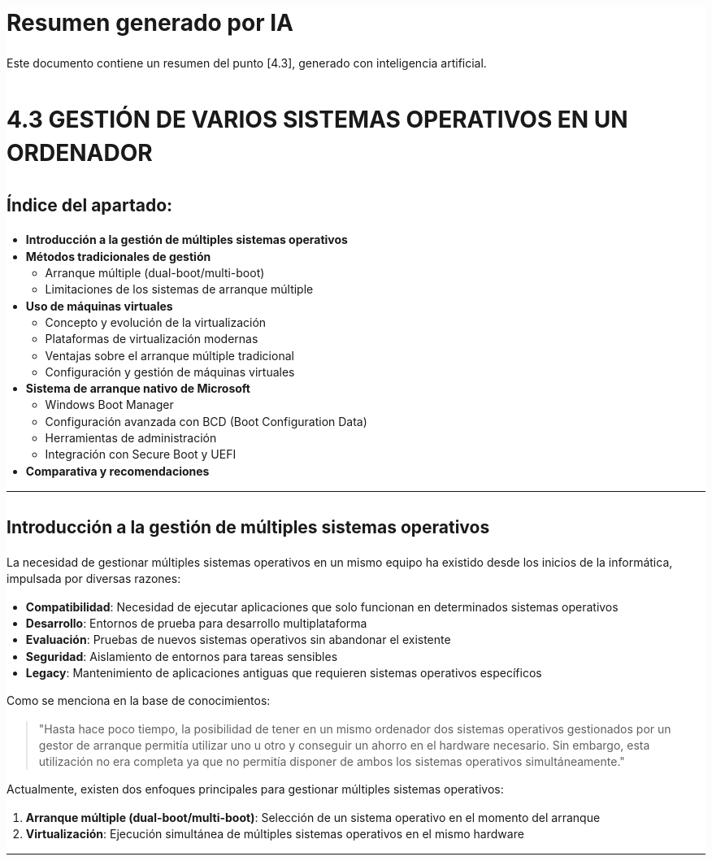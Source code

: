 # Resumen generado por IA

Este documento contiene un resumen del punto [4.3], generado con inteligencia artificial.

# 4.3 GESTIÓN DE VARIOS SISTEMAS OPERATIVOS EN UN ORDENADOR

## Índice del apartado:

- **Introducción a la gestión de múltiples sistemas operativos**
- **Métodos tradicionales de gestión**
  - Arranque múltiple (dual-boot/multi-boot)
  - Limitaciones de los sistemas de arranque múltiple
- **Uso de máquinas virtuales**
  - Concepto y evolución de la virtualización
  - Plataformas de virtualización modernas
  - Ventajas sobre el arranque múltiple tradicional
  - Configuración y gestión de máquinas virtuales
- **Sistema de arranque nativo de Microsoft**
  - Windows Boot Manager
  - Configuración avanzada con BCD (Boot Configuration Data)
  - Herramientas de administración
  - Integración con Secure Boot y UEFI
- **Comparativa y recomendaciones**

---

## Introducción a la gestión de múltiples sistemas operativos

La necesidad de gestionar múltiples sistemas operativos en un mismo equipo ha existido desde los inicios de la informática, impulsada por diversas razones:

- **Compatibilidad**: Necesidad de ejecutar aplicaciones que solo funcionan en determinados sistemas operativos
- **Desarrollo**: Entornos de prueba para desarrollo multiplataforma
- **Evaluación**: Pruebas de nuevos sistemas operativos sin abandonar el existente
- **Seguridad**: Aislamiento de entornos para tareas sensibles
- **Legacy**: Mantenimiento de aplicaciones antiguas que requieren sistemas operativos específicos

Como se menciona en la base de conocimientos:
> "Hasta hace poco tiempo, la posibilidad de tener en un mismo ordenador dos sistemas operativos gestionados por un gestor de arranque permitía utilizar uno u otro y conseguir un ahorro en el hardware necesario. Sin embargo, esta utilización no era completa ya que no permitía disponer de ambos los sistemas operativos simultáneamente."

Actualmente, existen dos enfoques principales para gestionar múltiples sistemas operativos:
1. **Arranque múltiple (dual-boot/multi-boot)**: Selección de un sistema operativo en el momento del arranque
2. **Virtualización**: Ejecución simultánea de múltiples sistemas operativos en el mismo hardware

---